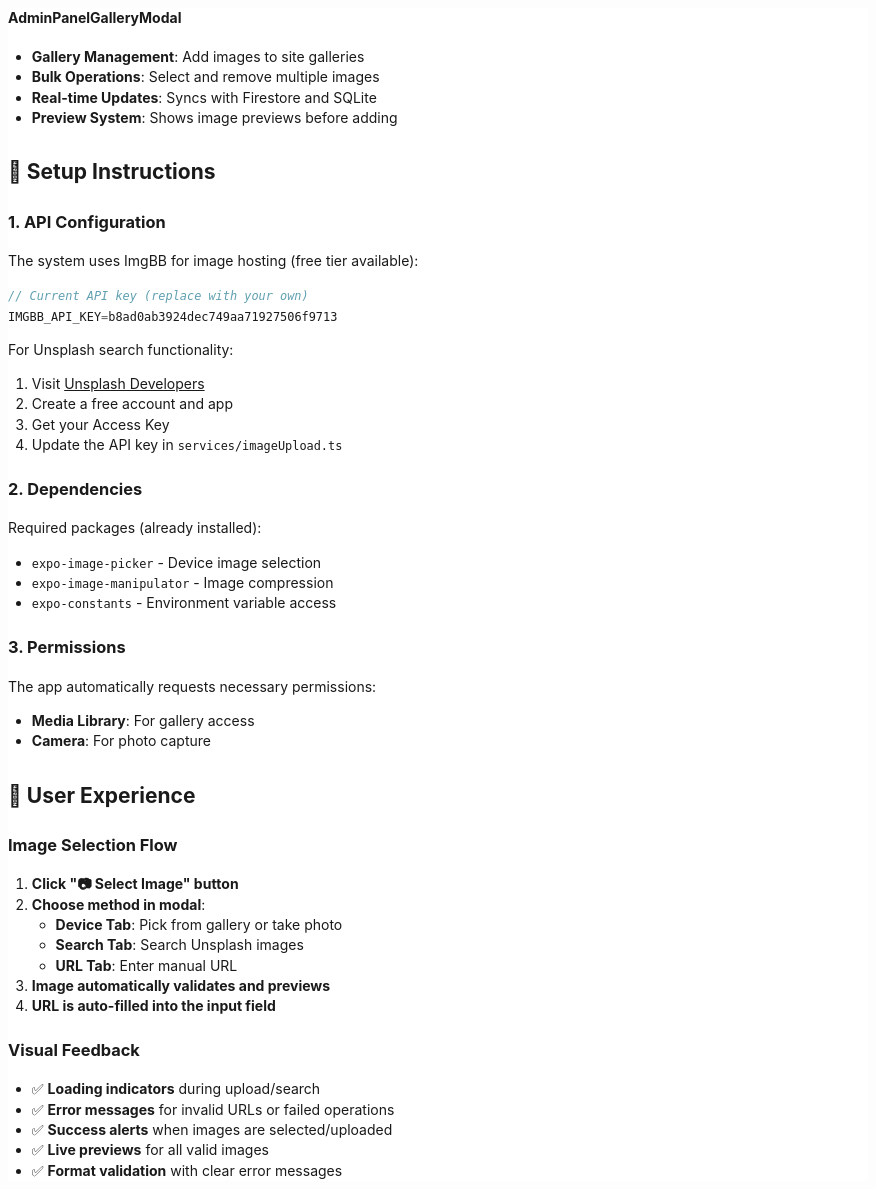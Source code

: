 #### AdminPanelGalleryModal
- **Gallery Management**: Add images to site galleries
- **Bulk Operations**: Select and remove multiple images
- **Real-time Updates**: Syncs with Firestore and SQLite
- **Preview System**: Shows image previews before adding

## 🔧 Setup Instructions

### 1. API Configuration

The system uses ImgBB for image hosting (free tier available):

```typescript
// Current API key (replace with your own)
IMGBB_API_KEY=b8ad0ab3924dec749aa71927506f9713
```

For Unsplash search functionality:
1. Visit [Unsplash Developers](https://unsplash.com/developers)
2. Create a free account and app
3. Get your Access Key
4. Update the API key in `services/imageUpload.ts`

### 2. Dependencies

Required packages (already installed):
- `expo-image-picker` - Device image selection
- `expo-image-manipulator` - Image compression
- `expo-constants` - Environment variable access

### 3. Permissions

The app automatically requests necessary permissions:
- **Media Library**: For gallery access
- **Camera**: For photo capture

## 📱 User Experience

### Image Selection Flow

1. **Click "📷 Select Image" button**
2. **Choose method in modal**:
   - **Device Tab**: Pick from gallery or take photo
   - **Search Tab**: Search Unsplash images
   - **URL Tab**: Enter manual URL
3. **Image automatically validates and previews**
4. **URL is auto-filled into the input field**

### Visual Feedback

- ✅ **Loading indicators** during upload/search
- ✅ **Error messages** for invalid URLs or failed operations
- ✅ **Success alerts** when images are selected/uploaded
- ✅ **Live previews** for all valid images
- ✅ **Format validation** with clear error messages
